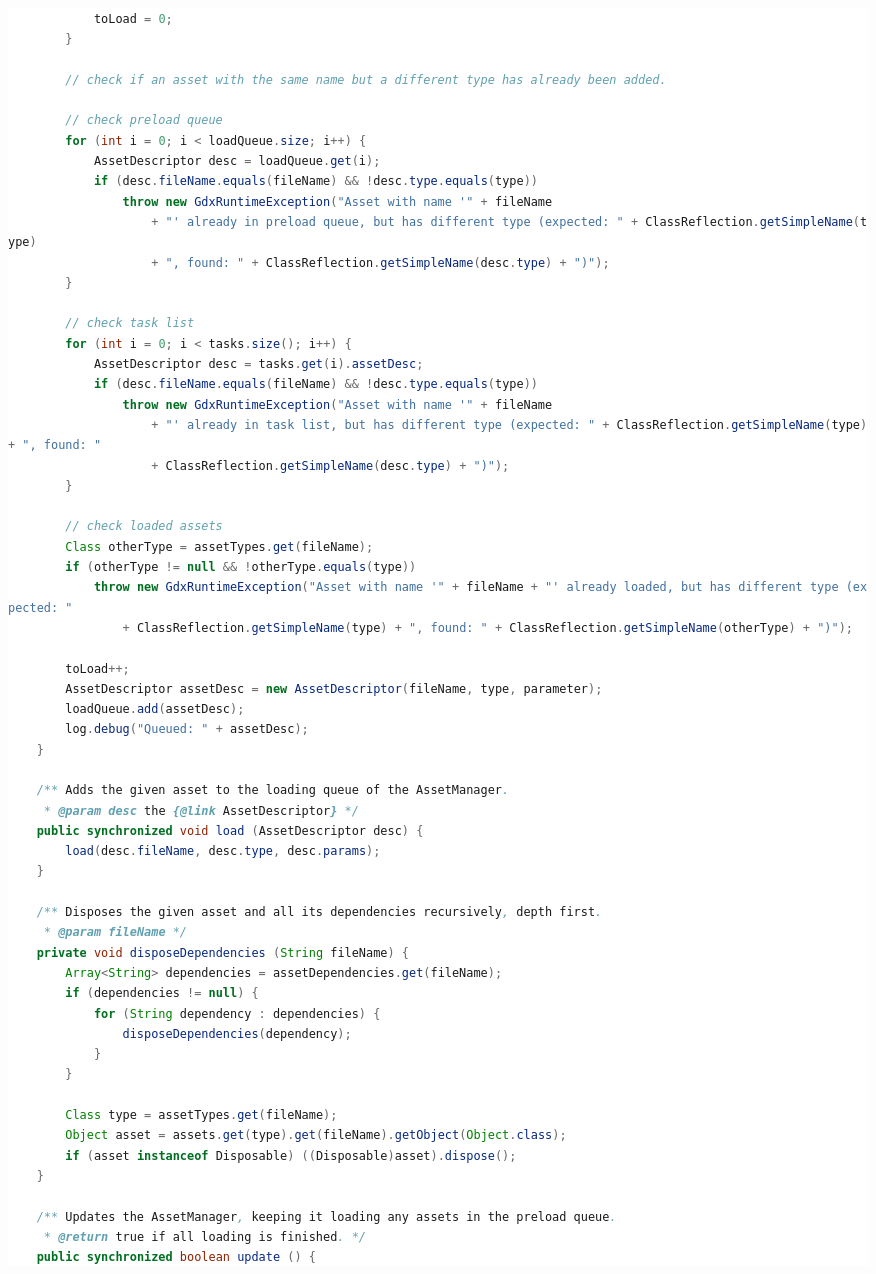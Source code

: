 ```java
			toLoad = 0;
		}

		// check if an asset with the same name but a different type has already been added.

		// check preload queue
		for (int i = 0; i < loadQueue.size; i++) {
			AssetDescriptor desc = loadQueue.get(i);
			if (desc.fileName.equals(fileName) && !desc.type.equals(type))
				throw new GdxRuntimeException("Asset with name '" + fileName
					+ "' already in preload queue, but has different type (expected: " + ClassReflection.getSimpleName(type)
					+ ", found: " + ClassReflection.getSimpleName(desc.type) + ")");
		}

		// check task list
		for (int i = 0; i < tasks.size(); i++) {
			AssetDescriptor desc = tasks.get(i).assetDesc;
			if (desc.fileName.equals(fileName) && !desc.type.equals(type))
				throw new GdxRuntimeException("Asset with name '" + fileName
					+ "' already in task list, but has different type (expected: " + ClassReflection.getSimpleName(type) + ", found: "
					+ ClassReflection.getSimpleName(desc.type) + ")");
		}

		// check loaded assets
		Class otherType = assetTypes.get(fileName);
		if (otherType != null && !otherType.equals(type))
			throw new GdxRuntimeException("Asset with name '" + fileName + "' already loaded, but has different type (expected: "
				+ ClassReflection.getSimpleName(type) + ", found: " + ClassReflection.getSimpleName(otherType) + ")");

		toLoad++;
		AssetDescriptor assetDesc = new AssetDescriptor(fileName, type, parameter);
		loadQueue.add(assetDesc);
		log.debug("Queued: " + assetDesc);
	}

	/** Adds the given asset to the loading queue of the AssetManager.
	 * @param desc the {@link AssetDescriptor} */
	public synchronized void load (AssetDescriptor desc) {
		load(desc.fileName, desc.type, desc.params);
	}

	/** Disposes the given asset and all its dependencies recursively, depth first.
	 * @param fileName */
	private void disposeDependencies (String fileName) {
		Array<String> dependencies = assetDependencies.get(fileName);
		if (dependencies != null) {
			for (String dependency : dependencies) {
				disposeDependencies(dependency);
			}
		}

		Class type = assetTypes.get(fileName);
		Object asset = assets.get(type).get(fileName).getObject(Object.class);
		if (asset instanceof Disposable) ((Disposable)asset).dispose();
	}

	/** Updates the AssetManager, keeping it loading any assets in the preload queue.
	 * @return true if all loading is finished. */
	public synchronized boolean update () {
```